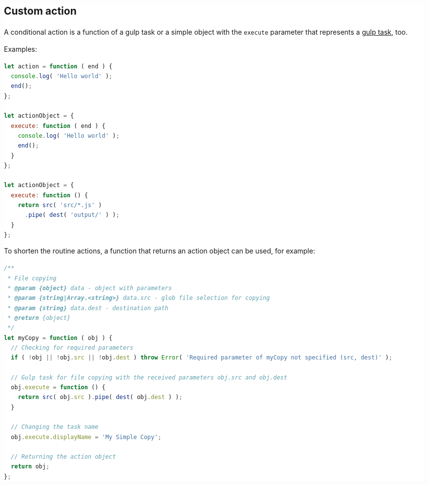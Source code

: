 
## Custom action
A conditional action is a function of a gulp task or a simple object with the `execute` parameter that represents a [gulp task](https://gulpjs.com/docs/en/getting-started/creating-tasks), too.

Examples:
```js
let action = function ( end ) {
  console.log( 'Hello world' );
  end();
};

let actionObject = {
  execute: function ( end ) {
    console.log( 'Hello world' );
    end();
  }
};

let actionObject = {
  execute: function () {
    return src( 'src/*.js' )
      .pipe( dest( 'output/' ) );
  }
};
```

To shorten the routine actions, a function that returns an action object can be used, for example:
```js
/**
 * File copying
 * @param {object} data - object with parameters
 * @param {string|Array.<string>} data.src - glob file selection for copying
 * @param {string} data.dest - destination path
 * @return {object}
 */
let myCopy = function ( obj ) {
  // Checking for required parameters
  if ( !obj || !obj.src || !obj.dest ) throw Error( 'Required parameter of myCopy not specified (src, dest)' );

  // Gulp task for file copying with the received parameters obj.src and obj.dest
  obj.execute = function () {
    return src( obj.src ).pipe( dest( obj.dest ) );
  }

  // Changing the task name
  obj.execute.displayName = 'My Simple Copy';

  // Returning the action object
  return obj;
};
```
